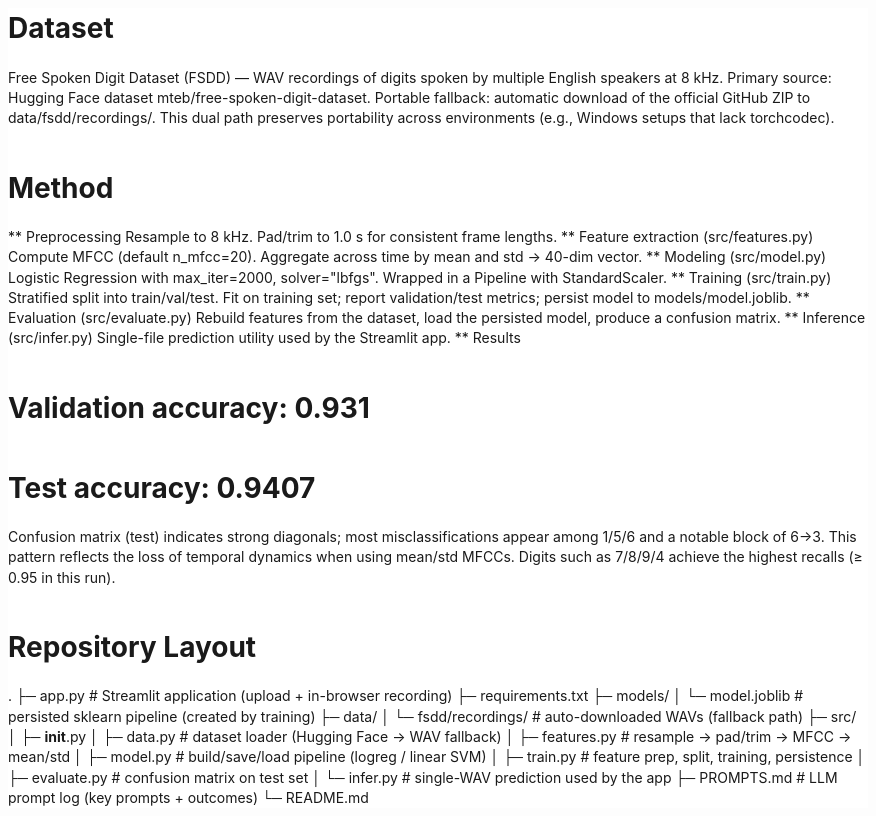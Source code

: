 # Dataset
Free Spoken Digit Dataset (FSDD) — WAV recordings of digits spoken by multiple English speakers at 8 kHz.
Primary source: Hugging Face dataset mteb/free-spoken-digit-dataset.
Portable fallback: automatic download of the official GitHub ZIP to data/fsdd/recordings/.
This dual path preserves portability across environments (e.g., Windows setups that lack torchcodec).

# Method
** Preprocessing
 Resample to 8 kHz.
 Pad/trim to 1.0 s for consistent frame lengths.
** Feature extraction (src/features.py)
 Compute MFCC (default n_mfcc=20).
 Aggregate across time by mean and std → 40-dim vector.
** Modeling (src/model.py)
 Logistic Regression with max_iter=2000, solver="lbfgs".
 Wrapped in a Pipeline with StandardScaler.
** Training (src/train.py)
 Stratified split into train/val/test.
 Fit on training set; report validation/test metrics; persist model to models/model.joblib.
** Evaluation (src/evaluate.py)
 Rebuild features from the dataset, load the persisted model, produce a confusion matrix.
** Inference (src/infer.py)
 Single-file prediction utility used by the Streamlit app.
** Results
# Validation accuracy: 0.931
# Test accuracy: 0.9407

Confusion matrix (test) indicates strong diagonals; most misclassifications appear among 1/5/6 and a notable block of 6→3. This pattern reflects the loss of temporal dynamics when using mean/std MFCCs. Digits such as 7/8/9/4 achieve the highest recalls (≥ 0.95 in this run).


# Repository Layout
.
├─ app.py                      # Streamlit application (upload + in-browser recording)
├─ requirements.txt
├─ models/
│  └─ model.joblib             # persisted sklearn pipeline (created by training)
├─ data/
│  └─ fsdd/recordings/         # auto-downloaded WAVs (fallback path)
├─ src/
│  ├─ __init__.py
│  ├─ data.py                  # dataset loader (Hugging Face → WAV fallback)
│  ├─ features.py              # resample → pad/trim → MFCC → mean/std
│  ├─ model.py                 # build/save/load pipeline (logreg / linear SVM)
│  ├─ train.py                 # feature prep, split, training, persistence
│  ├─ evaluate.py              # confusion matrix on test set
│  └─ infer.py                 # single-WAV prediction used by the app
├─ PROMPTS.md                  # LLM prompt log (key prompts + outcomes)
└─ README.md
